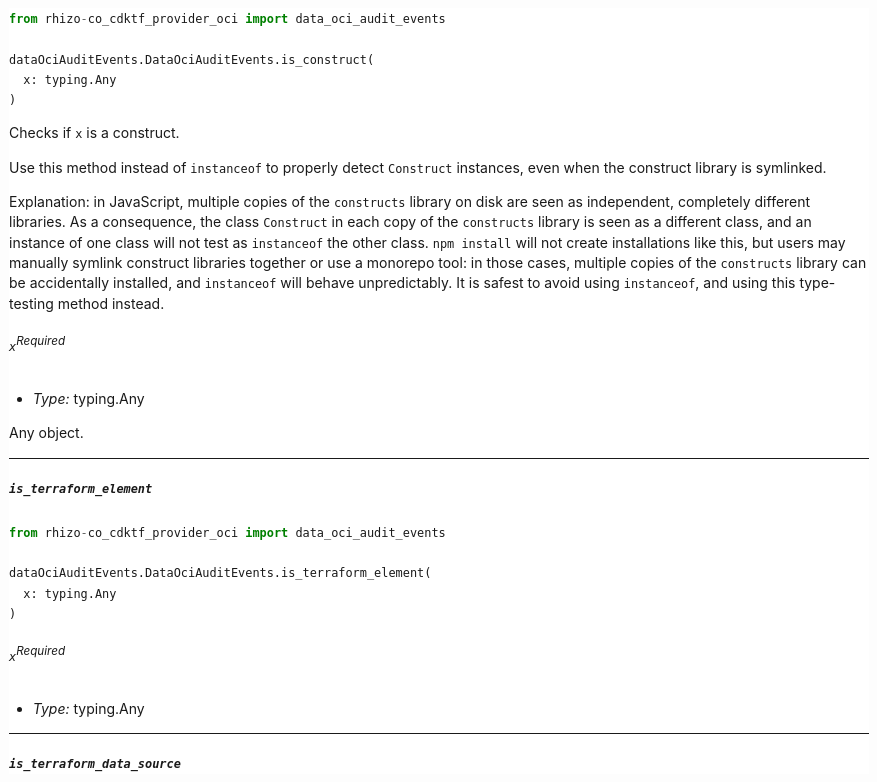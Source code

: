 ```python
from rhizo-co_cdktf_provider_oci import data_oci_audit_events

dataOciAuditEvents.DataOciAuditEvents.is_construct(
  x: typing.Any
)
```

Checks if `x` is a construct.

Use this method instead of `instanceof` to properly detect `Construct`
instances, even when the construct library is symlinked.

Explanation: in JavaScript, multiple copies of the `constructs` library on
disk are seen as independent, completely different libraries. As a
consequence, the class `Construct` in each copy of the `constructs` library
is seen as a different class, and an instance of one class will not test as
`instanceof` the other class. `npm install` will not create installations
like this, but users may manually symlink construct libraries together or
use a monorepo tool: in those cases, multiple copies of the `constructs`
library can be accidentally installed, and `instanceof` will behave
unpredictably. It is safest to avoid using `instanceof`, and using
this type-testing method instead.

###### `x`<sup>Required</sup> <a name="x" id="rhizo-co-terraform-provider-oci.dataOciAuditEvents.DataOciAuditEvents.isConstruct.parameter.x"></a>

- *Type:* typing.Any

Any object.

---

##### `is_terraform_element` <a name="is_terraform_element" id="rhizo-co-terraform-provider-oci.dataOciAuditEvents.DataOciAuditEvents.isTerraformElement"></a>

```python
from rhizo-co_cdktf_provider_oci import data_oci_audit_events

dataOciAuditEvents.DataOciAuditEvents.is_terraform_element(
  x: typing.Any
)
```

###### `x`<sup>Required</sup> <a name="x" id="rhizo-co-terraform-provider-oci.dataOciAuditEvents.DataOciAuditEvents.isTerraformElement.parameter.x"></a>

- *Type:* typing.Any

---

##### `is_terraform_data_source` <a name="is_terraform_data_source" id="rhizo-co-terraform-provider-oci.dataOciAuditEvents.DataOciAuditEvents.isTerraformDataSource"></a>
